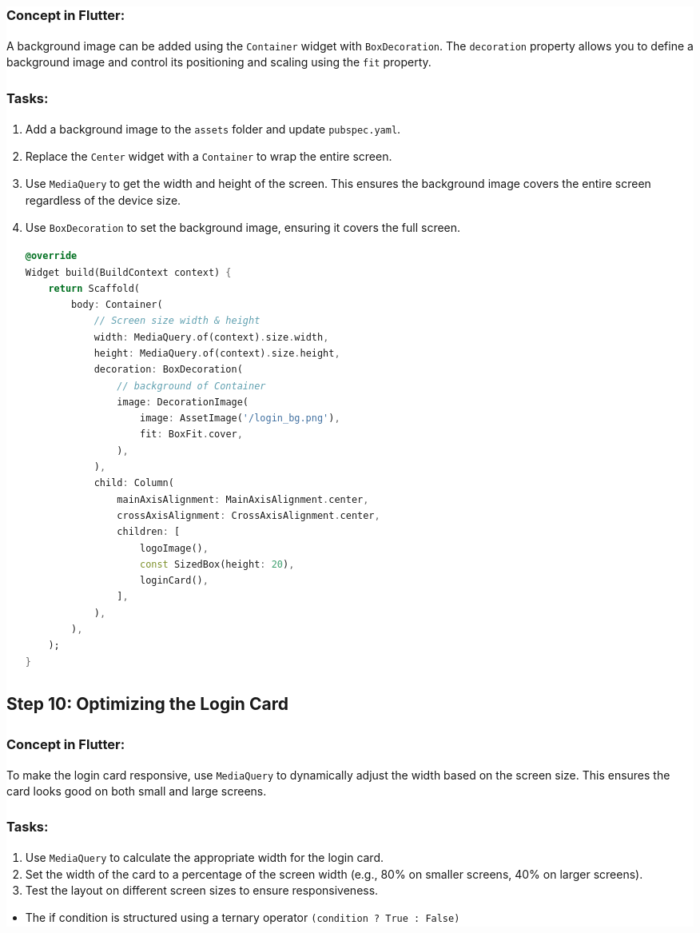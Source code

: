 ### Concept in Flutter:
A background image can be added using the `Container` widget with `BoxDecoration`. The `decoration` property allows you to define a background image and control its positioning and scaling using the `fit` property.

### Tasks:
1. Add a background image to the `assets` folder and update `pubspec.yaml`.
2. Replace the `Center` widget with a `Container` to wrap the entire screen.
3. Use `MediaQuery` to get the width and height of the screen. This ensures the background image covers the entire screen regardless of the device size.
4. Use `BoxDecoration` to set the background image, ensuring it covers the full screen.

    ```dart    
    @override
    Widget build(BuildContext context) {
        return Scaffold(
            body: Container(
                // Screen size width & height
                width: MediaQuery.of(context).size.width,
                height: MediaQuery.of(context).size.height,
                decoration: BoxDecoration(
                    // background of Container
                    image: DecorationImage(
                        image: AssetImage('/login_bg.png'),
                        fit: BoxFit.cover,
                    ),
                ),
                child: Column(
                    mainAxisAlignment: MainAxisAlignment.center,
                    crossAxisAlignment: CrossAxisAlignment.center,
                    children: [
                        logoImage(),
                        const SizedBox(height: 20),
                        loginCard(),
                    ],
                ),
            ),
        );
    }
    ```

## Step 10: Optimizing the Login Card

### Concept in Flutter:
To make the login card responsive, use `MediaQuery` to dynamically adjust the width based on the screen size. This ensures the card looks good on both small and large screens.

### Tasks:
1. Use `MediaQuery` to calculate the appropriate width for the login card.
2. Set the width of the card to a percentage of the screen width (e.g., 80% on smaller screens, 40% on larger screens).
3. Test the layout on different screen sizes to ensure responsiveness.
- The if condition is structured using a ternary operator `(condition ? True : False)`
